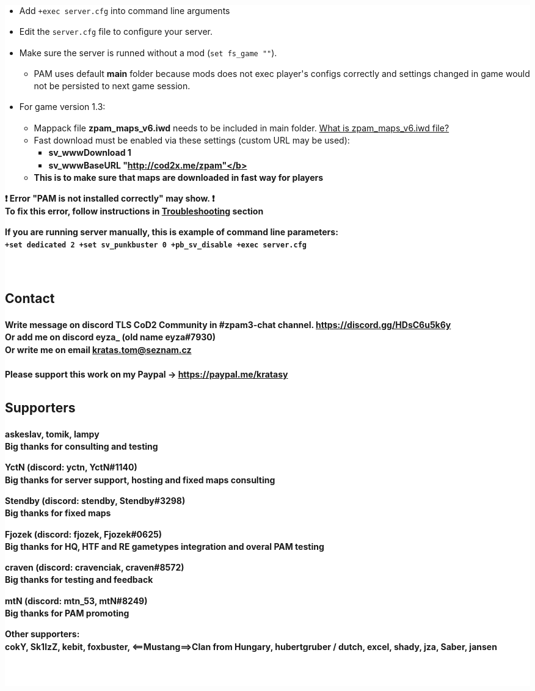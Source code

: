 
- Add ```+exec server.cfg``` into command line arguments

- Edit the ```server.cfg``` file to configure your server.

- Make sure the server is runned without a mod (```set fs_game ""```).
	- PAM uses default **main** folder because mods does not exec player's configs correctly and settings changed in game would not be persisted to next game session.


- For game version 1.3:
	- Mappack file <b>zpam_maps_v6.iwd</b> needs to be included in main folder. [What is zpam_maps_v6.iwd file?](#what-is-zpam_maps_v6iwd-file)
	- Fast download must be enabled via these settings (custom URL may be used):
		- <b>sv_wwwDownload 1</b>
		- <b>sv_wwwBaseURL "http://cod2x.me/zpam"</b>
	- This is to make sure that maps are downloaded in fast way for players

❗ Error <b>"PAM is not installed correctly"</b> may show. ❗<br>
To fix this error, follow instructions in [Troubleshooting](#troubleshooting) section




If you are running server manually, this is example of command line parameters:<br>
```+set dedicated 2 +set sv_punkbuster 0 +pb_sv_disable +exec server.cfg```



<br>



## Contact
Write message on discord <b>TLS CoD2 Community</b> in <b>#zpam3-chat</b> channel. https://discord.gg/HDsC6u5k6y<br>
Or add me on discord <b>eyza_</b> (old name eyza#7930)<br>
Or write me on email <b>kratas.tom@seznam.cz</b><br>
<br>
Please support this work on my Paypal -> https://paypal.me/kratasy
<br>

## Supporters

**askeslav, tomik, lampy**<br>
Big thanks for consulting and testing

**YctN**   (discord: yctn, YctN#1140)<br>
Big thanks for server support, hosting and fixed maps consulting

**Stendby**   (discord: stendby, Stendby#3298)<br>
Big thanks for fixed maps

**Fjozek**   (discord: fjozek, Fjozek#0625)<br>
Big thanks for HQ, HTF and RE gametypes integration and overal PAM testing

**craven** (discord: cravenciak, craven#8572)<br>
Big thanks for testing and feedback

**mtN**   (discord: mtn_53, mtN#8249)<br>
Big thanks for PAM promoting

**Other supporters:**<br>
cokY, Sk1lzZ, kebit, foxbuster, <==Mustang==>Clan from Hungary, hubertgruber / dutch, excel, shady, jza, Saber, jansen


<br><br>
```